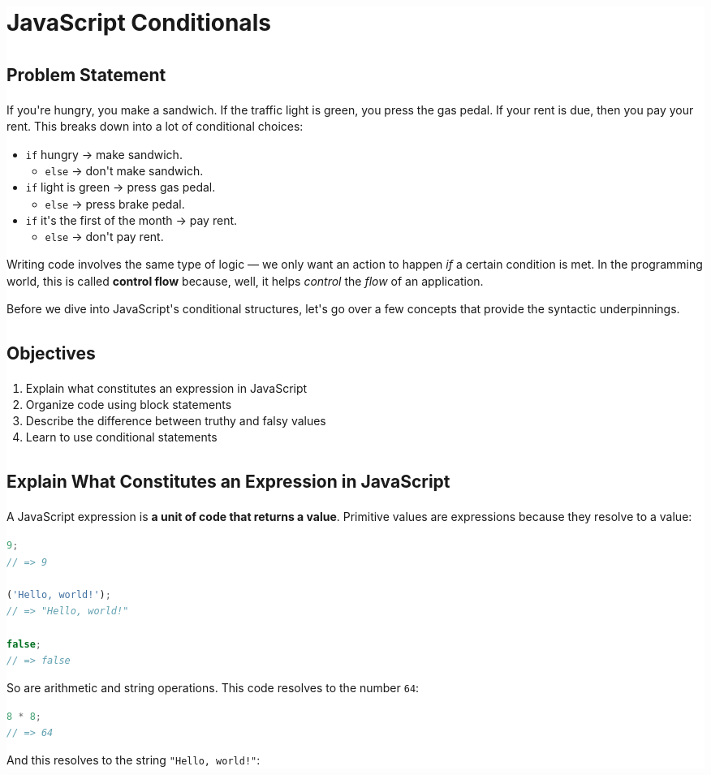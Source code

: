 # JavaScript Conditionals

## Problem Statement

If you're hungry, you make a sandwich. If the traffic light is green, you press
the gas pedal. If your rent is due, then you pay your rent. This breaks down
into a lot of conditional choices:

- `if` hungry → make sandwich.
  - `else` → don't make sandwich.
- `if` light is green → press gas pedal.
  - `else` → press brake pedal.
- `if` it's the first of the month → pay rent.
  - `else` → don't pay rent.

Writing code involves the same type of logic — we only want an action to happen
_if_ a certain condition is met. In the programming world, this is called
**control flow** because, well, it helps _control_ the _flow_ of an application.

Before we dive into JavaScript's conditional structures, let's go over a few
concepts that provide the syntactic underpinnings.

## Objectives

1.  Explain what constitutes an expression in JavaScript
2.  Organize code using block statements
3.  Describe the difference between truthy and falsy values
4.  Learn to use conditional statements

## Explain What Constitutes an Expression in JavaScript

A JavaScript expression is **a unit of code that returns a value**. Primitive
values are expressions because they resolve to a value:

```js
9;
// => 9

('Hello, world!');
// => "Hello, world!"

false;
// => false
```

So are arithmetic and string operations. This code resolves to the number `64`:

```js
8 * 8;
// => 64
```

And this resolves to the string `"Hello, world!"`:
